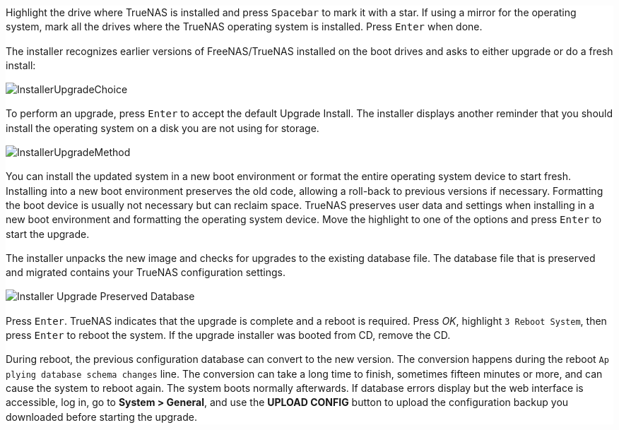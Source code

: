 Highlight the drive where TrueNAS is installed and press <kbd>Spacebar</kbd> to mark it with a star.
If using a mirror for the operating system, mark all the drives where the TrueNAS operating system is installed.
Press <kbd>Enter</kbd> when done.

The installer recognizes earlier versions of FreeNAS/TrueNAS installed on the boot drives and asks to either upgrade or do a fresh install:

![InstallerUpgradeChoice](/images/CORE/Install/InstallerUpgradeChoice.png "Upgrade Choice")

To perform an upgrade, press <kbd>Enter</kbd> to accept the default Upgrade Install.
The installer displays another reminder that you should install the operating system on a disk you are not using for storage.

![InstallerUpgradeMethod](/images/CORE/Install/InstallerUpgradeMethod.png "Upgrade Method")

You can install the updated system in a new boot environment or format the entire operating system device to start fresh.
Installing into a new boot environment preserves the old code, allowing a roll-back to previous versions if necessary.
Formatting the boot device is usually not necessary but can reclaim space.
TrueNAS preserves user data and settings when installing in a new boot environment and formatting the operating system device.
Move the highlight to one of the options and press <kbd>Enter</kbd> to start the upgrade.

The installer unpacks the new image and checks for upgrades to the existing database file.
The database file that is preserved and migrated contains your TrueNAS configuration settings.

![Installer Upgrade Preserved Database](/images/CORE/Install/InstallerUpgradePreservedDatabase.png "Preserved Database")

Press <kbd>Enter</kbd>.
TrueNAS indicates that the upgrade is complete and a reboot is required.
Press *OK*, highlight `3 Reboot System`, then press <kbd>Enter</kbd> to reboot the system.
If the upgrade installer was booted from CD, remove the CD.

During reboot, the previous configuration database can convert to the new version.
The conversion happens during the reboot `Applying database schema changes` line.
The conversion can take a long time to finish, sometimes fifteen minutes or more, and can cause the system to reboot again.
The system boots normally afterwards.
If database errors display but the web interface is accessible, log in, go to **System > General**, and use the **UPLOAD CONFIG** button to upload the configuration backup you downloaded before starting the upgrade.
